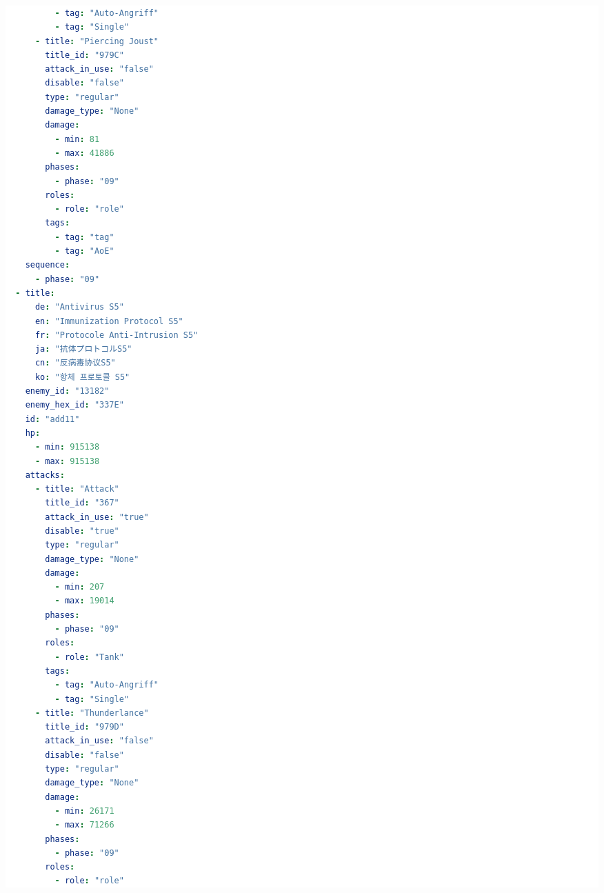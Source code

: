 ```yaml
          - tag: "Auto-Angriff"
          - tag: "Single"
      - title: "Piercing Joust"
        title_id: "979C"
        attack_in_use: "false"
        disable: "false"
        type: "regular"
        damage_type: "None"
        damage:
          - min: 81
          - max: 41886
        phases:
          - phase: "09"
        roles:
          - role: "role"
        tags:
          - tag: "tag"
          - tag: "AoE"
    sequence:
      - phase: "09"
  - title:
      de: "Antivirus S5"
      en: "Immunization Protocol S5"
      fr: "Protocole Anti-Intrusion S5"
      ja: "抗体プロトコルS5"
      cn: "反病毒协议S5"
      ko: "항체 프로토콜 S5"
    enemy_id: "13182"
    enemy_hex_id: "337E"
    id: "add11"
    hp:
      - min: 915138
      - max: 915138
    attacks:
      - title: "Attack"
        title_id: "367"
        attack_in_use: "true"
        disable: "true"
        type: "regular"
        damage_type: "None"
        damage:
          - min: 207
          - max: 19014
        phases:
          - phase: "09"
        roles:
          - role: "Tank"
        tags:
          - tag: "Auto-Angriff"
          - tag: "Single"
      - title: "Thunderlance"
        title_id: "979D"
        attack_in_use: "false"
        disable: "false"
        type: "regular"
        damage_type: "None"
        damage:
          - min: 26171
          - max: 71266
        phases:
          - phase: "09"
        roles:
          - role: "role"
```